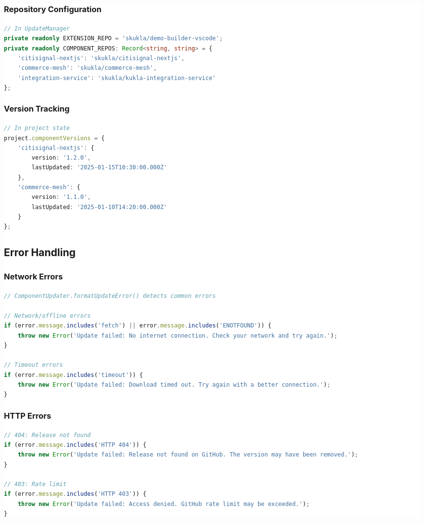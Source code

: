 ### Repository Configuration
```typescript
// In UpdateManager
private readonly EXTENSION_REPO = 'skukla/demo-builder-vscode';
private readonly COMPONENT_REPOS: Record<string, string> = {
    'citisignal-nextjs': 'skukla/citisignal-nextjs',
    'commerce-mesh': 'skukla/commerce-mesh',
    'integration-service': 'skukla/kukla-integration-service'
};
```

### Version Tracking
```typescript
// In project state
project.componentVersions = {
    'citisignal-nextjs': {
        version: '1.2.0',
        lastUpdated: '2025-01-15T10:30:00.000Z'
    },
    'commerce-mesh': {
        version: '1.1.0',
        lastUpdated: '2025-01-10T14:20:00.000Z'
    }
};
```

## Error Handling

### Network Errors
```typescript
// ComponentUpdater.formatUpdateError() detects common errors

// Network/offline errors
if (error.message.includes('fetch') || error.message.includes('ENOTFOUND')) {
    throw new Error('Update failed: No internet connection. Check your network and try again.');
}

// Timeout errors
if (error.message.includes('timeout')) {
    throw new Error('Update failed: Download timed out. Try again with a better connection.');
}
```

### HTTP Errors
```typescript
// 404: Release not found
if (error.message.includes('HTTP 404')) {
    throw new Error('Update failed: Release not found on GitHub. The version may have been removed.');
}

// 403: Rate limit
if (error.message.includes('HTTP 403')) {
    throw new Error('Update failed: Access denied. GitHub rate limit may be exceeded.');
}
```
